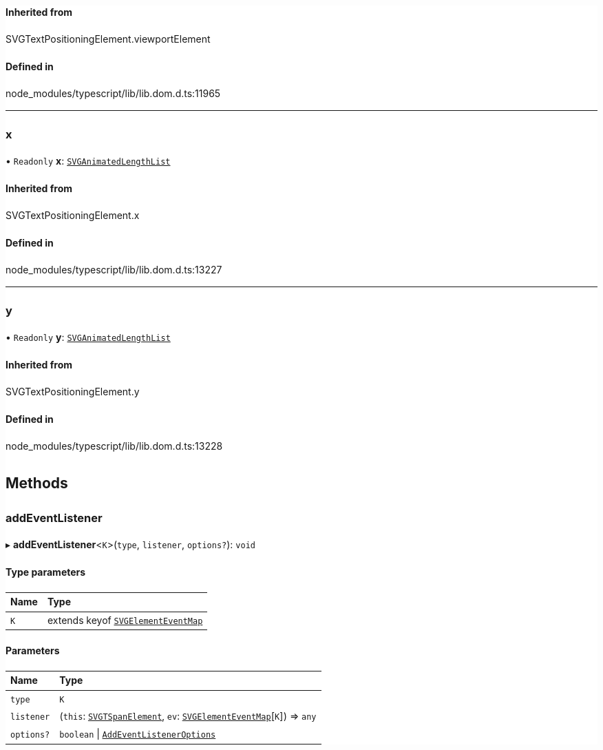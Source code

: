#### Inherited from

SVGTextPositioningElement.viewportElement

#### Defined in

node_modules/typescript/lib/lib.dom.d.ts:11965

___

### x

• `Readonly` **x**: [`SVGAnimatedLengthList`](../modules/annotation_annotation_layer_state._internal_.md#svganimatedlengthlist)

#### Inherited from

SVGTextPositioningElement.x

#### Defined in

node_modules/typescript/lib/lib.dom.d.ts:13227

___

### y

• `Readonly` **y**: [`SVGAnimatedLengthList`](../modules/annotation_annotation_layer_state._internal_.md#svganimatedlengthlist)

#### Inherited from

SVGTextPositioningElement.y

#### Defined in

node_modules/typescript/lib/lib.dom.d.ts:13228

## Methods

### addEventListener

▸ **addEventListener**<`K`\>(`type`, `listener`, `options?`): `void`

#### Type parameters

| Name | Type |
| :------ | :------ |
| `K` | extends keyof [`SVGElementEventMap`](annotation_annotation_layer_state._internal_.SVGElementEventMap.md) |

#### Parameters

| Name | Type |
| :------ | :------ |
| `type` | `K` |
| `listener` | (`this`: [`SVGTSpanElement`](../modules/annotation_annotation_layer_state._internal_.md#svgtspanelement), `ev`: [`SVGElementEventMap`](annotation_annotation_layer_state._internal_.SVGElementEventMap.md)[`K`]) => `any` |
| `options?` | `boolean` \| [`AddEventListenerOptions`](annotation_annotation_layer_state._internal_.AddEventListenerOptions.md) |
